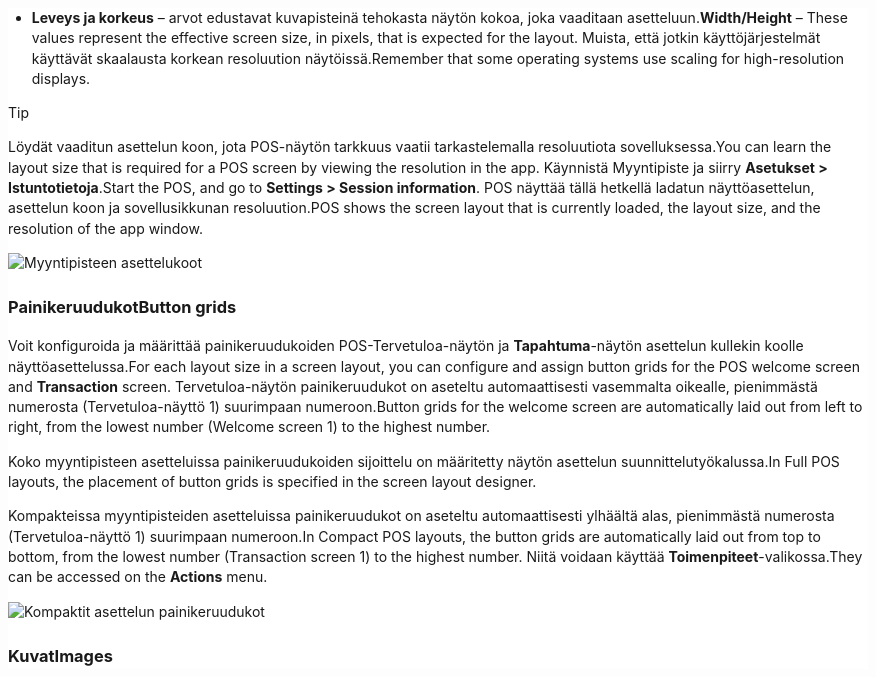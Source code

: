 - <span data-ttu-id="e27ea-157">**Leveys ja korkeus** – arvot edustavat kuvapisteinä tehokasta näytön kokoa, joka vaaditaan asetteluun.</span><span class="sxs-lookup"><span data-stu-id="e27ea-157">**Width/Height** – These values represent the effective screen size, in pixels, that is expected for the layout.</span></span> <span data-ttu-id="e27ea-158">Muista, että jotkin käyttöjärjestelmät käyttävät skaalausta korkean resoluution näytöissä.</span><span class="sxs-lookup"><span data-stu-id="e27ea-158">Remember that some operating systems use scaling for high-resolution displays.</span></span>

> [!TIP]
> <span data-ttu-id="e27ea-159">Löydät vaaditun asettelun koon, jota POS-näytön tarkkuus vaatii tarkastelemalla resoluutiota sovelluksessa.</span><span class="sxs-lookup"><span data-stu-id="e27ea-159">You can learn the layout size that is required for a POS screen by viewing the resolution in the app.</span></span> <span data-ttu-id="e27ea-160">Käynnistä Myyntipiste ja siirry **Asetukset \> Istuntotietoja**.</span><span class="sxs-lookup"><span data-stu-id="e27ea-160">Start the POS, and go to **Settings \> Session information**.</span></span> <span data-ttu-id="e27ea-161">POS näyttää tällä hetkellä ladatun näyttöasettelun, asettelun koon ja sovellusikkunan resoluution.</span><span class="sxs-lookup"><span data-stu-id="e27ea-161">POS shows the screen layout that is currently loaded, the layout size, and the resolution of the app window.</span></span>

![Myyntipisteen asettelukoot](../retail/media/POS-Session-Information.png)

### <a name="button-grids"></a><span data-ttu-id="e27ea-163">Painikeruudukot</span><span class="sxs-lookup"><span data-stu-id="e27ea-163">Button grids</span></span>

<span data-ttu-id="e27ea-164">Voit konfiguroida ja määrittää painikeruudukoiden POS-Tervetuloa-näytön ja **Tapahtuma**-näytön asettelun kullekin koolle näyttöasettelussa.</span><span class="sxs-lookup"><span data-stu-id="e27ea-164">For each layout size in a screen layout, you can configure and assign button grids for the POS welcome screen and **Transaction** screen.</span></span> <span data-ttu-id="e27ea-165">Tervetuloa-näytön painikeruudukot on aseteltu automaattisesti vasemmalta oikealle, pienimmästä numerosta (Tervetuloa-näyttö 1) suurimpaan numeroon.</span><span class="sxs-lookup"><span data-stu-id="e27ea-165">Button grids for the welcome screen are automatically laid out from left to right, from the lowest number (Welcome screen 1) to the highest number.</span></span>

<span data-ttu-id="e27ea-166">Koko myyntipisteen asetteluissa painikeruudukoiden sijoittelu on määritetty näytön asettelun suunnittelutyökalussa.</span><span class="sxs-lookup"><span data-stu-id="e27ea-166">In Full POS layouts, the placement of button grids is specified in the screen layout designer.</span></span>

<span data-ttu-id="e27ea-167">Kompakteissa myyntipisteiden asetteluissa painikeruudukot on aseteltu automaattisesti ylhäältä alas, pienimmästä numerosta (Tervetuloa-näyttö 1) suurimpaan numeroon.</span><span class="sxs-lookup"><span data-stu-id="e27ea-167">In Compact POS layouts, the button grids are automatically laid out from top to bottom, from the lowest number (Transaction screen 1) to the highest number.</span></span> <span data-ttu-id="e27ea-168">Niitä voidaan käyttää **Toimenpiteet**-valikossa.</span><span class="sxs-lookup"><span data-stu-id="e27ea-168">They can be accessed on the **Actions** menu.</span></span>

![Kompaktit asettelun painikeruudukot](../retail/media/Compact-View-Button-Grids.png)

### <a name="images"></a><span data-ttu-id="e27ea-170">Kuvat</span><span class="sxs-lookup"><span data-stu-id="e27ea-170">Images</span></span>
